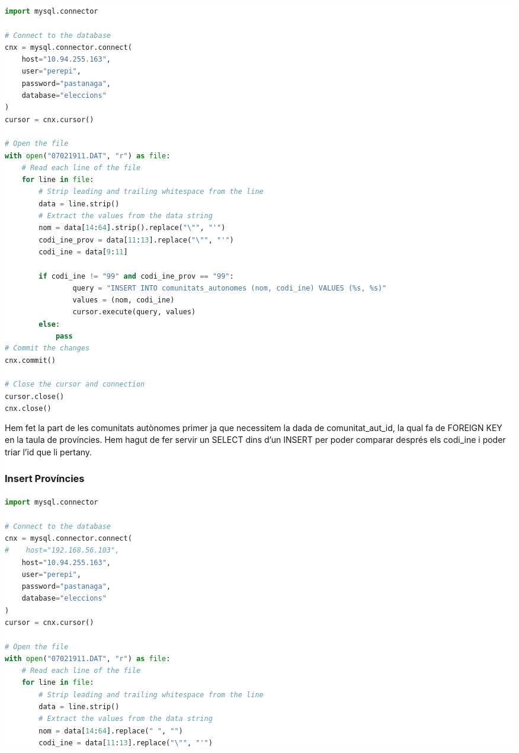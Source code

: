 ```python
import mysql.connector

# Connect to the database
cnx = mysql.connector.connect(
    host="10.94.255.163",
    user="perepi",
    password="pastanaga",
    database="eleccions"
)
cursor = cnx.cursor()

# Open the file
with open("07021911.DAT", "r") as file:
    # Read each line of the file
    for line in file:
        # Strip leading and trailing whitespace from the line
        data = line.strip()
        # Extract the values from the data string
        nom = data[14:64].strip().replace("\"", "'")
        codi_ine_prov = data[11:13].replace("\"", "'")
        codi_ine = data[9:11]

        if codi_ine != "99" and codi_ine_prov == "99":
                query = "INSERT INTO comunitats_autonomes (nom, codi_ine) VALUES (%s, %s)"
                values = (nom, codi_ine)
                cursor.execute(query, values)
        else:
            pass
# Commit the changes
cnx.commit()

# Close the cursor and connection
cursor.close()
cnx.close()
```

Hem fet la part de les comunitats autònomes primer ja que necessitem la dada de comunitat_aut_id, la qual fa de FOREIGN KEY en la taula de províncies. Hem hagut de fer servir un SELECT dins d’un INSERT per poder comparar després els codi_ine i poder triar l’id que li pertany.

### Insert Províncies

```python
import mysql.connector

# Connect to the database
cnx = mysql.connector.connect(
#    host="192.168.56.103",
    host="10.94.255.163",
    user="perepi",
    password="pastanaga",
    database="eleccions"
)
cursor = cnx.cursor()

# Open the file
with open("07021911.DAT", "r") as file:
    # Read each line of the file
    for line in file:
        # Strip leading and trailing whitespace from the line
        data = line.strip()
        # Extract the values from the data string
        nom = data[14:64].replace(" ", "")
        codi_ine = data[11:13].replace("\"", "'")
```